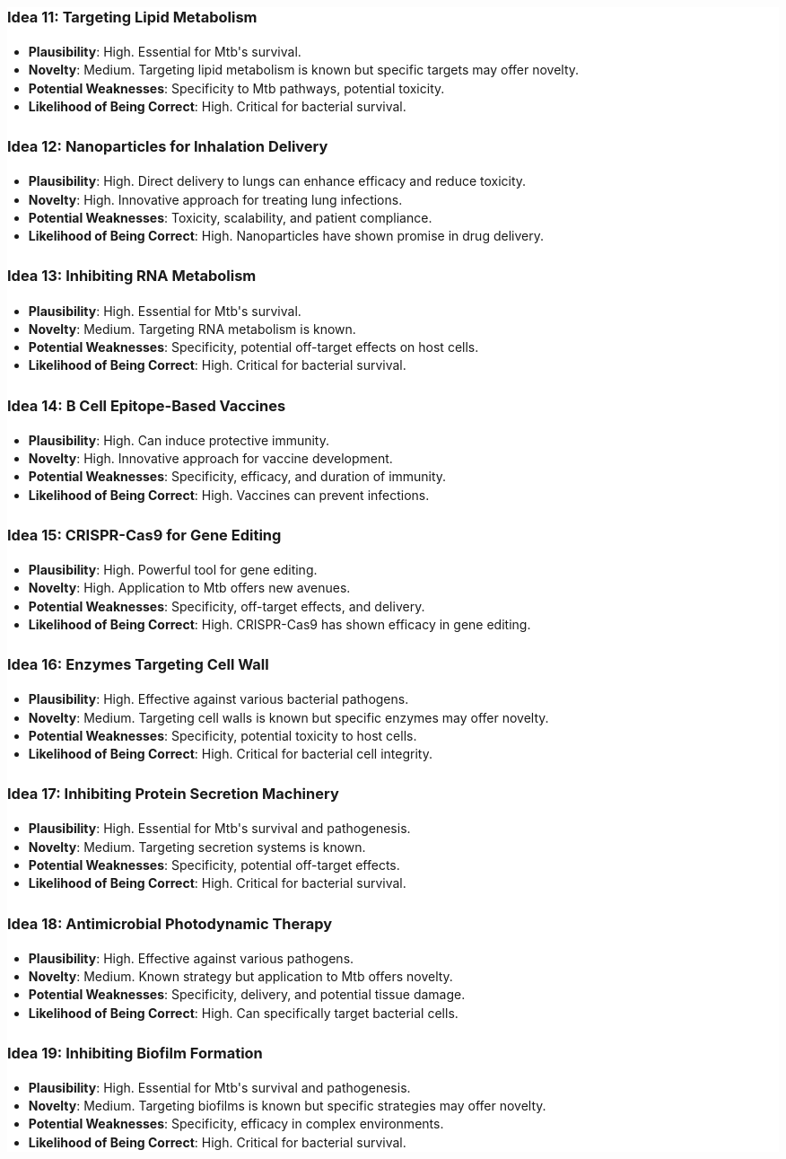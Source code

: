 ### Idea 11: Targeting Lipid Metabolism
- **Plausibility**: High. Essential for Mtb's survival.
- **Novelty**: Medium. Targeting lipid metabolism is known but specific targets may offer novelty.
- **Potential Weaknesses**: Specificity to Mtb pathways, potential toxicity.
- **Likelihood of Being Correct**: High. Critical for bacterial survival.

### Idea 12: Nanoparticles for Inhalation Delivery
- **Plausibility**: High. Direct delivery to lungs can enhance efficacy and reduce toxicity.
- **Novelty**: High. Innovative approach for treating lung infections.
- **Potential Weaknesses**: Toxicity, scalability, and patient compliance.
- **Likelihood of Being Correct**: High. Nanoparticles have shown promise in drug delivery.

### Idea 13: Inhibiting RNA Metabolism
- **Plausibility**: High. Essential for Mtb's survival.
- **Novelty**: Medium. Targeting RNA metabolism is known.
- **Potential Weaknesses**: Specificity, potential off-target effects on host cells.
- **Likelihood of Being Correct**: High. Critical for bacterial survival.

### Idea 14: B Cell Epitope-Based Vaccines
- **Plausibility**: High. Can induce protective immunity.
- **Novelty**: High. Innovative approach for vaccine development.
- **Potential Weaknesses**: Specificity, efficacy, and duration of immunity.
- **Likelihood of Being Correct**: High. Vaccines can prevent infections.

### Idea 15: CRISPR-Cas9 for Gene Editing
- **Plausibility**: High. Powerful tool for gene editing.
- **Novelty**: High. Application to Mtb offers new avenues.
- **Potential Weaknesses**: Specificity, off-target effects, and delivery.
- **Likelihood of Being Correct**: High. CRISPR-Cas9 has shown efficacy in gene editing.

### Idea 16: Enzymes Targeting Cell Wall
- **Plausibility**: High. Effective against various bacterial pathogens.
- **Novelty**: Medium. Targeting cell walls is known but specific enzymes may offer novelty.
- **Potential Weaknesses**: Specificity, potential toxicity to host cells.
- **Likelihood of Being Correct**: High. Critical for bacterial cell integrity.

### Idea 17: Inhibiting Protein Secretion Machinery
- **Plausibility**: High. Essential for Mtb's survival and pathogenesis.
- **Novelty**: Medium. Targeting secretion systems is known.
- **Potential Weaknesses**: Specificity, potential off-target effects.
- **Likelihood of Being Correct**: High. Critical for bacterial survival.

### Idea 18: Antimicrobial Photodynamic Therapy
- **Plausibility**: High. Effective against various pathogens.
- **Novelty**: Medium. Known strategy but application to Mtb offers novelty.
- **Potential Weaknesses**: Specificity, delivery, and potential tissue damage.
- **Likelihood of Being Correct**: High. Can specifically target bacterial cells.

### Idea 19: Inhibiting Biofilm Formation
- **Plausibility**: High. Essential for Mtb's survival and pathogenesis.
- **Novelty**: Medium. Targeting biofilms is known but specific strategies may offer novelty.
- **Potential Weaknesses**: Specificity, efficacy in complex environments.
- **Likelihood of Being Correct**: High. Critical for bacterial survival.
